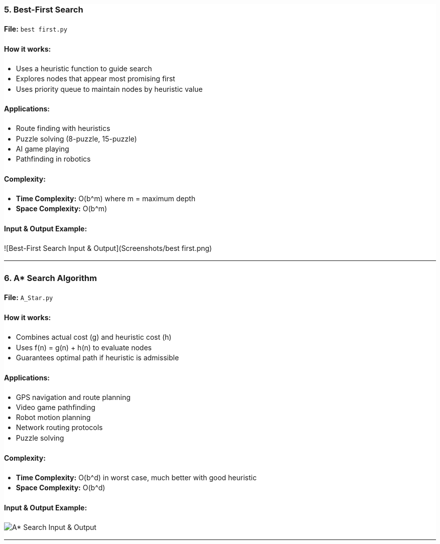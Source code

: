 
### 5. Best-First Search

**File:** `best first.py`

#### How it works:

- Uses a heuristic function to guide search
- Explores nodes that appear most promising first
- Uses priority queue to maintain nodes by heuristic value

#### Applications:

- Route finding with heuristics
- Puzzle solving (8-puzzle, 15-puzzle)
- AI game playing
- Pathfinding in robotics

#### Complexity:

- **Time Complexity:** O(b^m) where m = maximum depth
- **Space Complexity:** O(b^m)

#### Input & Output Example:

![Best-First Search Input & Output](Screenshots/best first.png)

---

### 6. A* Search Algorithm

**File:** `A_Star.py`

#### How it works:

- Combines actual cost (g) and heuristic cost (h)
- Uses f(n) = g(n) + h(n) to evaluate nodes
- Guarantees optimal path if heuristic is admissible

#### Applications:

- GPS navigation and route planning
- Video game pathfinding
- Robot motion planning
- Network routing protocols
- Puzzle solving

#### Complexity:

- **Time Complexity:** O(b^d) in worst case, much better with good heuristic
- **Space Complexity:** O(b^d)

#### Input & Output Example:

![A* Search Input & Output](Screenshots/Astar.png)

---